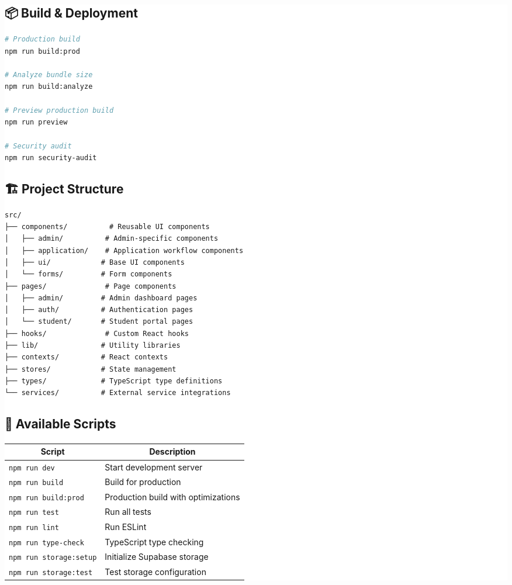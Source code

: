 ## 📦 Build & Deployment

```bash
# Production build
npm run build:prod

# Analyze bundle size
npm run build:analyze

# Preview production build
npm run preview

# Security audit
npm run security-audit
```

## 🏗️ Project Structure

```
src/
├── components/          # Reusable UI components
│   ├── admin/          # Admin-specific components
│   ├── application/    # Application workflow components
│   ├── ui/            # Base UI components
│   └── forms/         # Form components
├── pages/              # Page components
│   ├── admin/         # Admin dashboard pages
│   ├── auth/          # Authentication pages
│   └── student/       # Student portal pages
├── hooks/              # Custom React hooks
├── lib/               # Utility libraries
├── contexts/          # React contexts
├── stores/            # State management
├── types/             # TypeScript type definitions
└── services/          # External service integrations
```

## 🔧 Available Scripts

| Script | Description |
|--------|-------------|
| `npm run dev` | Start development server |
| `npm run build` | Build for production |
| `npm run build:prod` | Production build with optimizations |
| `npm run test` | Run all tests |
| `npm run lint` | Run ESLint |
| `npm run type-check` | TypeScript type checking |
| `npm run storage:setup` | Initialize Supabase storage |
| `npm run storage:test` | Test storage configuration |
